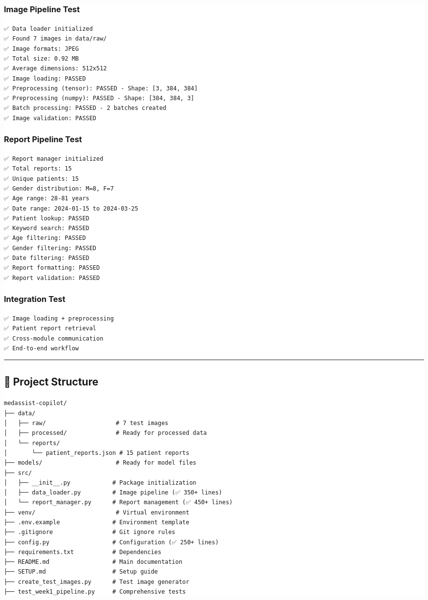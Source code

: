 ### Image Pipeline Test
```
✅ Data loader initialized
✅ Found 7 images in data/raw/
✅ Image formats: JPEG
✅ Total size: 0.92 MB
✅ Average dimensions: 512x512
✅ Image loading: PASSED
✅ Preprocessing (tensor): PASSED - Shape: [3, 384, 384]
✅ Preprocessing (numpy): PASSED - Shape: [384, 384, 3]
✅ Batch processing: PASSED - 2 batches created
✅ Image validation: PASSED
```

### Report Pipeline Test
```
✅ Report manager initialized
✅ Total reports: 15
✅ Unique patients: 15
✅ Gender distribution: M=8, F=7
✅ Age range: 28-81 years
✅ Date range: 2024-01-15 to 2024-03-25
✅ Patient lookup: PASSED
✅ Keyword search: PASSED
✅ Age filtering: PASSED
✅ Gender filtering: PASSED
✅ Date filtering: PASSED
✅ Report formatting: PASSED
✅ Report validation: PASSED
```

### Integration Test
```
✅ Image loading + preprocessing
✅ Patient report retrieval
✅ Cross-module communication
✅ End-to-end workflow
```

---

## 📁 Project Structure

```
medassist-copilot/
├── data/
│   ├── raw/                    # 7 test images
│   ├── processed/              # Ready for processed data
│   └── reports/
│       └── patient_reports.json # 15 patient reports
├── models/                     # Ready for model files
├── src/
│   ├── __init__.py            # Package initialization
│   ├── data_loader.py         # Image pipeline (✅ 350+ lines)
│   └── report_manager.py      # Report management (✅ 450+ lines)
├── venv/                       # Virtual environment
├── .env.example               # Environment template
├── .gitignore                 # Git ignore rules
├── config.py                  # Configuration (✅ 250+ lines)
├── requirements.txt           # Dependencies
├── README.md                  # Main documentation
├── SETUP.md                   # Setup guide
├── create_test_images.py      # Test image generator
├── test_week1_pipeline.py     # Comprehensive tests
```